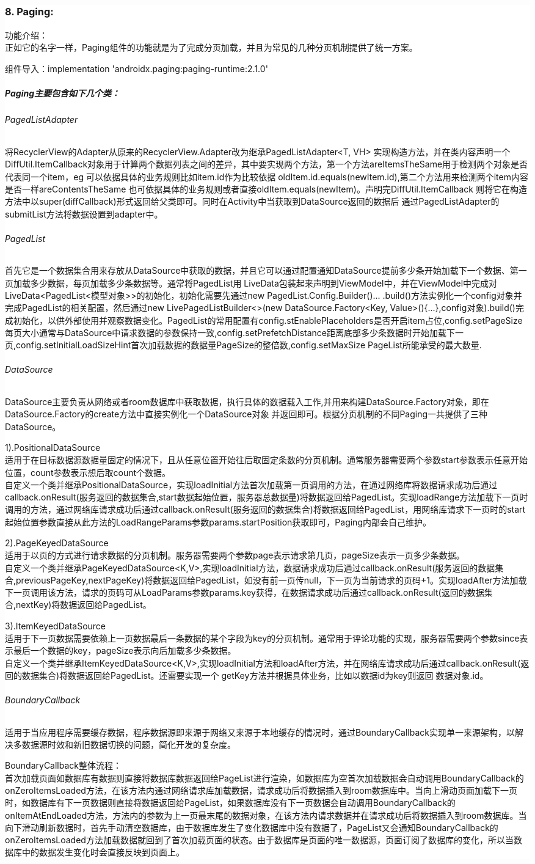 ### 8. Paging:
功能介绍：  
正如它的名字一样，Paging组件的功能就是为了完成分页加载，并且为常见的几种分页机制提供了统一方案。   

组件导入：implementation 'androidx.paging:paging-runtime:2.1.0'  

##### Paging主要包含如下几个类：

###### PagedListAdapter
将RecyclerView的Adapter从原来的RecyclerView.Adapter改为继承PagedListAdapter<T, VH> 实现构造方法，并在类内容声明一个DiffUtil.ItemCallback对象用于计算两个数据列表之间的差异，其中要实现两个方法，第一个方法areItemsTheSame用于检测两个对象是否代表同一个item，eg 可以依据具体的业务规则比如item.id作为比较依据 oldItem.id.equals(newItem.id),第二个方法用来检测两个item内容是否一样areContentsTheSame 也可依据具体的业务规则或者直接oldItem.equals(newItem)。声明完DiffUtil.ItemCallback 则将它在构造方法中以super(diffCallback)形式返回给父类即可。同时在Activity中当获取到DataSource返回的数据后 通过PagedListAdapter的submitList方法将数据设置到adapter中。

###### PagedList
首先它是一个数据集合用来存放从DataSource中获取的数据，并且它可以通过配置通知DataSource提前多少条开始加载下一个数据、第一页加载多少数据，每页加载多少条数据等。通常将PagedList用
LiveData包装起来声明到ViewModel中，并在ViewModel中完成对LiveData<PagedList<模型对象>>的初始化，初始化需要先通过new PagedList.Config.Builder()... .build()方法实例化一个config对象并完成PagedList的相关配置，然后通过new LivePagedListBuilder<>(new  DataSource.Factory<Key, Value>(){...},config对象).build()完成初始化，以供外部使用并观察数据变化。PagedList的常用配置有config.stEnablePlaceholders是否开启item占位,config.setPageSize每页大小通常与DataSource中请求数据的参数保持一致,config.setPrefetchDistance距离底部多少条数据时开始加载下一页,config.setInitialLoadSizeHint首次加载数据的数据量PageSize的整倍数,config.setMaxSize PageList所能承受的最大数量.

###### DataSource
DataSource主要负责从网络或者room数据库中获取数据，执行具体的数据载入工作,并用来构建DataSource.Factory对象，即在DataSource.Factory的create方法中直接实例化一个DataSource对象 并返回即可。根据分页机制的不同Paging一共提供了三种DataSource。  

1).PositionalDataSource   
适用于在目标数据源数据量固定的情况下，且从任意位置开始往后取固定条数的分页机制。通常服务器需要两个参数start参数表示任意开始位置，count参数表示想后取count个数据。    
自定义一个类并继承PositionalDataSource<T>，实现loadInitial方法首次加载第一页调用的方法，在通过网络库将数据请求成功后通过callback.onResult(服务返回的数据集合,start数据起始位置，服务器总数据量)将数据返回给PagedList。实现loadRange方法加载下一页时调用的方法，通过网络库请求成功后通过callback.onResult(服务返回的数据集合)将数据返回给PagedList，用网络库请求下一页时的start起始位置参数直接从此方法的LoadRangeParams参数params.startPosition获取即可，Paging内部会自己维护。  
  
2).PageKeyedDataSource   
适用于以页的方式进行请求数据的分页机制。服务器需要两个参数page表示请求第几页，pageSize表示一页多少条数据。   
自定义一个类并继承PageKeyedDataSource<K,V>,实现loadInitial方法，数据请求成功后通过callback.onResult(服务返回的数据集合,previousPageKey,nextPageKey)将数据返回给PagedList，如没有前一页传null，下一页为当前请求的页码+1。实现loadAfter方法加载下一页调用该方法，请求的页码可从LoadParams参数params.key获得，在数据请求成功后通过callback.onResult(返回的数据集合,nextKey)将数据返回给PagedList。    

3).ItemKeyedDataSource   
适用于下一页数据需要依赖上一页数据最后一条数据的某个字段为key的分页机制。通常用于评论功能的实现，服务器需要两个参数since表示最后一个数据的key，pageSize表示向后加载多少条数据。  
自定义一个类并继承ItemKeyedDataSource<K,V>,实现loadInitial方法和loadAfter方法，并在网络库请求成功后通过callback.onResult(返回的数据集合)将数据返回给PagedList。还需要实现一个
getKey方法并根据具体业务，比如以数据id为key则返回 数据对象.id。

###### BoundaryCallback
适用于当应用程序需要缓存数据，程序数据源即来源于网络又来源于本地缓存的情况时，通过BoundaryCallback实现单一来源架构，以解决多数据源时效和新旧数据切换的问题，简化开发的复杂度。   

BoundaryCallback整体流程：    
首次加载页面如数据库有数据则直接将数据库数据返回给PageList进行渲染，如数据库为空首次加载数据会自动调用BoundaryCallback的onZeroItemsLoaded方法，在该方法内通过网络请求库加载数据，请求成功后将数据插入到room数据库中。当向上滑动页面加载下一页时，如数据库有下一页数据则直接将数据返回给PageList，如果数据库没有下一页数据会自动调用BoundaryCallback的onItemAtEndLoaded方法，方法内的参数为上一页最末尾的数据对象，在该方法内请求数据并在请求成功后将数据插入到room数据库。当向下滑动刷新数据时，首先手动清空数据库，由于数据库发生了变化数据库中没有数据了，PageList又会通知BoundaryCallback的onZeroItemsLoaded方法加载数据就回到了首次加载页面的状态。由于数据库是页面的唯一数据源，页面订阅了数据库的变化，所以当数据库中的数据发生变化时会直接反映到页面上。    

